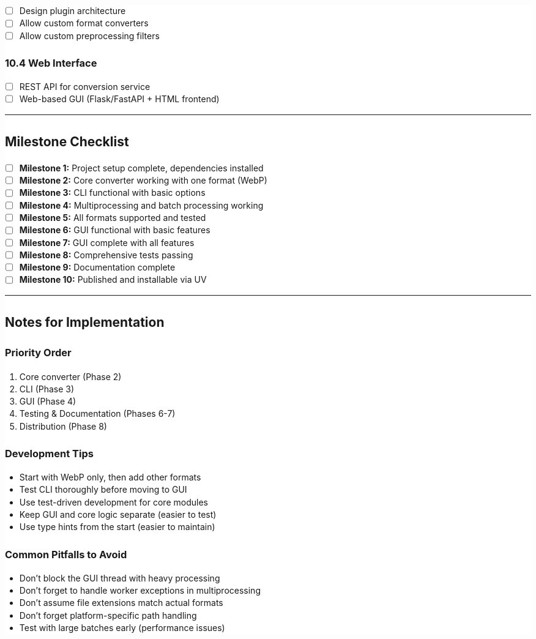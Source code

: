- [ ] Design plugin architecture
- [ ] Allow custom format converters
- [ ] Allow custom preprocessing filters

### 10.4 Web Interface

- [ ] REST API for conversion service
- [ ] Web-based GUI (Flask/FastAPI + HTML frontend)

-----

## Milestone Checklist

- [ ] **Milestone 1:** Project setup complete, dependencies installed
- [ ] **Milestone 2:** Core converter working with one format (WebP)
- [ ] **Milestone 3:** CLI functional with basic options
- [ ] **Milestone 4:** Multiprocessing and batch processing working
- [ ] **Milestone 5:** All formats supported and tested
- [ ] **Milestone 6:** GUI functional with basic features
- [ ] **Milestone 7:** GUI complete with all features
- [ ] **Milestone 8:** Comprehensive tests passing
- [ ] **Milestone 9:** Documentation complete
- [ ] **Milestone 10:** Published and installable via UV

-----

## Notes for Implementation

### Priority Order

1. Core converter (Phase 2)
1. CLI (Phase 3)
1. GUI (Phase 4)
1. Testing & Documentation (Phases 6-7)
1. Distribution (Phase 8)

### Development Tips

- Start with WebP only, then add other formats
- Test CLI thoroughly before moving to GUI
- Use test-driven development for core modules
- Keep GUI and core logic separate (easier to test)
- Use type hints from the start (easier to maintain)

### Common Pitfalls to Avoid

- Don’t block the GUI thread with heavy processing
- Don’t forget to handle worker exceptions in multiprocessing
- Don’t assume file extensions match actual formats
- Don’t forget platform-specific path handling
- Test with large batches early (performance issues)